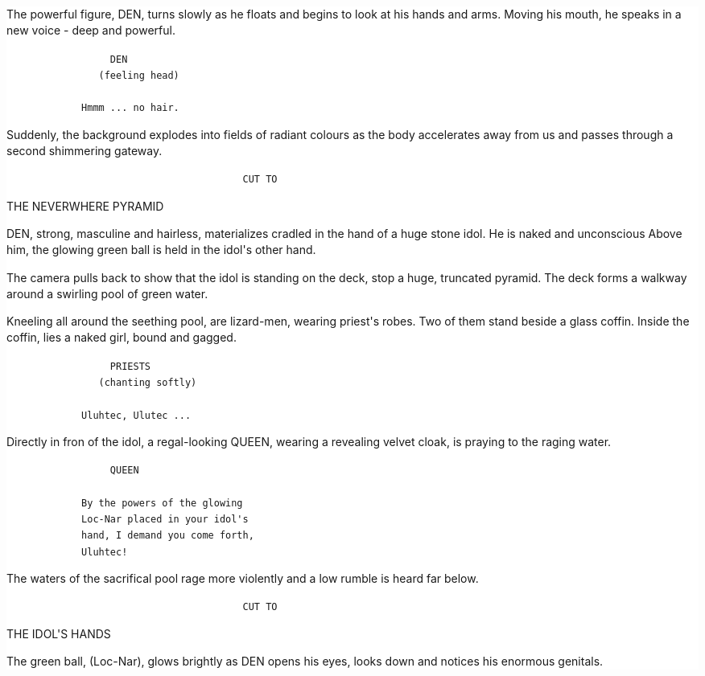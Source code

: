 
The powerful figure, DEN, turns slowly as he floats and begins
to look at his hands and arms.  Moving his mouth, he speaks in
a new voice - deep and powerful.


                      DEN
                    (feeling head)

                 Hmmm ... no hair.


Suddenly, the background explodes into fields of radiant colours
as the body accelerates away from us and passes through a second
shimmering gateway.


                                             CUT TO


THE NEVERWHERE PYRAMID

DEN, strong, masculine and hairless, materializes cradled in
the hand of a huge stone idol.  He is naked and unconscious
Above him, the glowing green ball is held in the idol's other
hand.

The camera pulls back to show that the idol is standing on the
deck, stop a huge, truncated pyramid.  The deck forms a walkway
around a swirling pool of green water.

Kneeling all around the seething pool, are lizard-men, wearing
priest's robes.  Two of them stand beside a glass coffin.  Inside
the coffin, lies a naked girl, bound and gagged.


                      PRIESTS
                    (chanting softly)

                 Uluhtec, Ulutec ...


Directly in fron of the idol, a regal-looking QUEEN, wearing
a revealing velvet cloak, is praying to the raging water.


                      QUEEN

                 By the powers of the glowing
                 Loc-Nar placed in your idol's
                 hand, I demand you come forth,
                 Uluhtec!


The waters of the sacrifical pool rage more violently and
a low rumble is heard far below.


                                             CUT TO


THE IDOL'S HANDS

The green ball, (Loc-Nar), glows brightly as DEN opens his eyes,
looks down and notices his enormous genitals.
